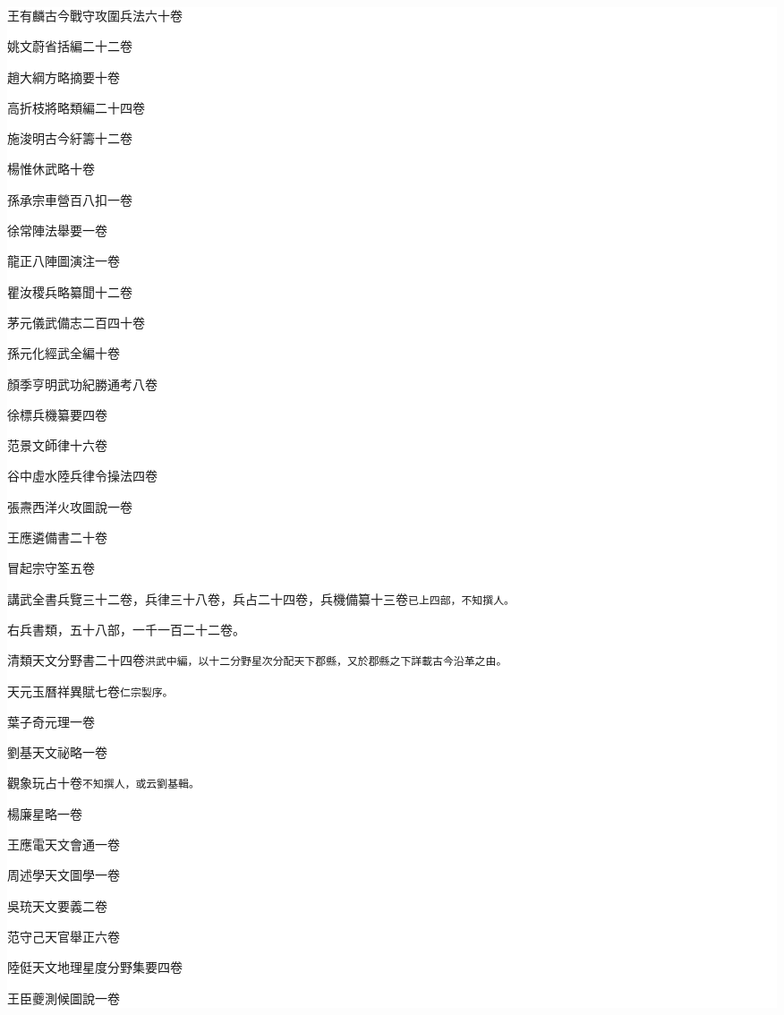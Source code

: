   王有麟古今戰守攻圍兵法六十卷  

  姚文蔚省括編二十二卷  

  趙大綱方略摘要十卷  

  高折枝將略類編二十四卷  

  施浚明古今紆籌十二卷  

  楊惟休武略十卷  

  孫承宗車營百八扣一卷  

  徐常陣法舉要一卷  

  龍正八陣圖演注一卷  

  瞿汝稷兵略纂聞十二卷  

  茅元儀武備志二百四十卷  

  孫元化經武全編十卷  

  顏季亨明武功紀勝通考八卷  

  徐標兵機纂要四卷  

  范景文師律十六卷  

  谷中虛水陸兵律令操法四卷  

  張燾西洋火攻圖說一卷  

  王應遴備書二十卷  

  冒起宗守筌五卷  

  講武全書兵覽三十二卷，兵律三十八卷，兵占二十四卷，兵機備纂十三卷`已上四部，不知撰人。`

右兵書類，五十八部，一千一百二十二卷。

清類天文分野書二十四卷`洪武中編，以十二分野星次分配天下郡縣，又於郡縣之下詳載古今沿革之由。`  

  天元玉曆祥異賦七卷`仁宗製序。`  

  葉子奇元理一卷  

  劉基天文祕略一卷  

  觀象玩占十卷`不知撰人，或云劉基輯。`  

  楊廉星略一卷  

  王應電天文會通一卷  

  周述學天文圖學一卷  

  吳珫天文要義二卷  

  范守己天官舉正六卷  

  陸侹天文地理星度分野集要四卷  

  王臣夔測候圖說一卷  
